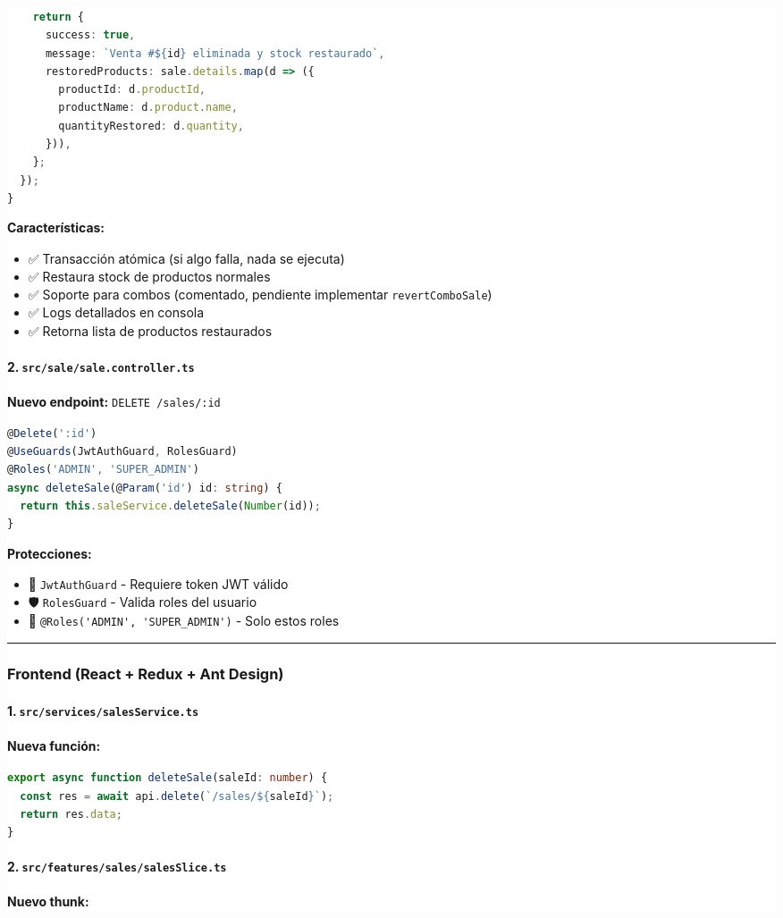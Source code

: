 ```typescript
    return {
      success: true,
      message: `Venta #${id} eliminada y stock restaurado`,
      restoredProducts: sale.details.map(d => ({
        productId: d.productId,
        productName: d.product.name,
        quantityRestored: d.quantity,
      })),
    };
  });
}
```

**Características:**
- ✅ Transacción atómica (si algo falla, nada se ejecuta)
- ✅ Restaura stock de productos normales
- ✅ Soporte para combos (comentado, pendiente implementar `revertComboSale`)
- ✅ Logs detallados en consola
- ✅ Retorna lista de productos restaurados

#### 2. `src/sale/sale.controller.ts`
**Nuevo endpoint:** `DELETE /sales/:id`

```typescript
@Delete(':id')
@UseGuards(JwtAuthGuard, RolesGuard)
@Roles('ADMIN', 'SUPER_ADMIN')
async deleteSale(@Param('id') id: string) {
  return this.saleService.deleteSale(Number(id));
}
```

**Protecciones:**
- 🔐 `JwtAuthGuard` - Requiere token JWT válido
- 🛡️ `RolesGuard` - Valida roles del usuario
- 👥 `@Roles('ADMIN', 'SUPER_ADMIN')` - Solo estos roles

---

### Frontend (React + Redux + Ant Design)

#### 1. `src/services/salesService.ts`
**Nueva función:**

```typescript
export async function deleteSale(saleId: number) {
  const res = await api.delete(`/sales/${saleId}`);
  return res.data;
}
```

#### 2. `src/features/sales/salesSlice.ts`
**Nuevo thunk:**
